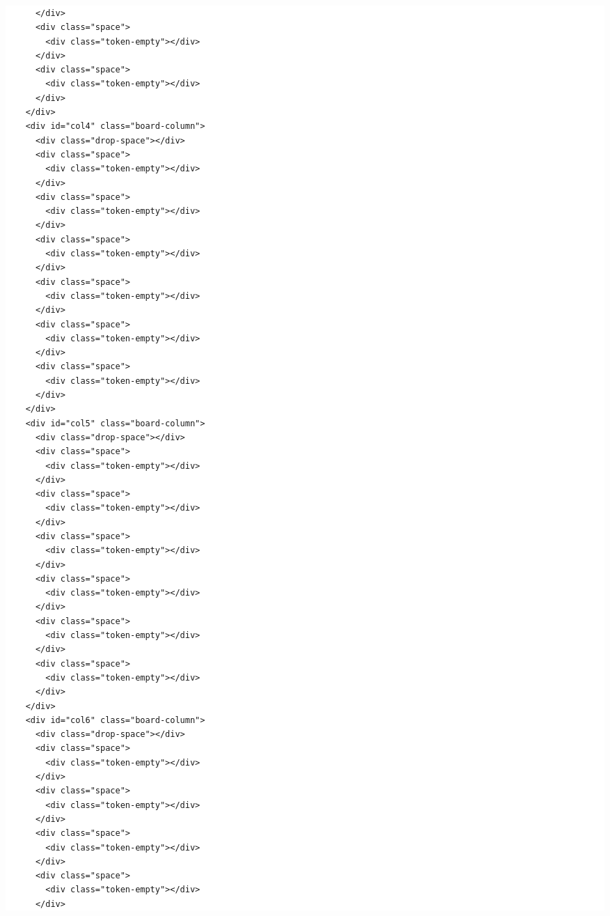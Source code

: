           </div>
          <div class="space">
            <div class="token-empty"></div>
          </div>
          <div class="space">
            <div class="token-empty"></div>
          </div>
        </div>
        <div id="col4" class="board-column">
          <div class="drop-space"></div>
          <div class="space">
            <div class="token-empty"></div>
          </div>
          <div class="space">
            <div class="token-empty"></div>
          </div>
          <div class="space">
            <div class="token-empty"></div>
          </div>
          <div class="space">
            <div class="token-empty"></div>
          </div>
          <div class="space">
            <div class="token-empty"></div>
          </div>
          <div class="space">
            <div class="token-empty"></div>
          </div>
        </div>
        <div id="col5" class="board-column">
          <div class="drop-space"></div>
          <div class="space">
            <div class="token-empty"></div>
          </div>
          <div class="space">
            <div class="token-empty"></div>
          </div>
          <div class="space">
            <div class="token-empty"></div>
          </div>
          <div class="space">
            <div class="token-empty"></div>
          </div>
          <div class="space">
            <div class="token-empty"></div>
          </div>
          <div class="space">
            <div class="token-empty"></div>
          </div>
        </div>
        <div id="col6" class="board-column">
          <div class="drop-space"></div>
          <div class="space">
            <div class="token-empty"></div>
          </div>
          <div class="space">
            <div class="token-empty"></div>
          </div>
          <div class="space">
            <div class="token-empty"></div>
          </div>
          <div class="space">
            <div class="token-empty"></div>
          </div>